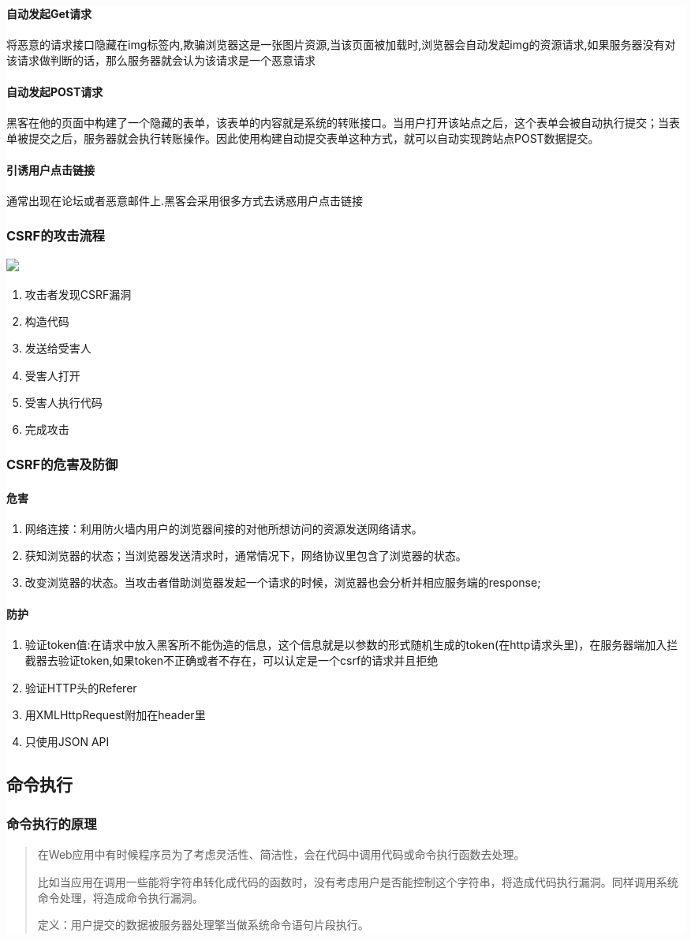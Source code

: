 #### 自动发起Get请求

将恶意的请求接口隐藏在img标签内,欺骗浏览器这是一张图片资源,当该页面被加载时,浏览器会自动发起img的资源请求,如果服务器没有对该请求做判断的话，那么服务器就会认为该请求是一个恶意请求

#### 自动发起POST请求

黑客在他的页面中构建了一个隐藏的表单，该表单的内容就是系统的转账接口。当用户打开该站点之后，这个表单会被自动执行提交；当表单被提交之后，服务器就会执行转账操作。因此使用构建自动提交表单这种方式，就可以自动实现跨站点POST数据提交。

#### 引诱用户点击链接

通常出现在论坛或者恶意邮件上.黑客会采用很多方式去诱惑用户点击链接

### CSRF的攻击流程

![](http://hk-proxy.gitwarp.com/https://raw.githubusercontent.com/tuchuang9/tc1/refs/heads/main/public/20230217134900.png)

  1. 攻击者发现CSRF漏洞

  2. 构造代码

  3. 发送给受害人

  4. 受害人打开

  5. 受害人执行代码

  6. 完成攻击

### CSRF的危害及防御

#### 危害

  1. 网络连接：利用防火墙内用户的浏览器间接的对他所想访问的资源发送网络请求。

  2. 获知浏览器的状态；当浏览器发送清求时，通常情况下，网络协议里包含了浏览器的状态。

  3. 改变浏览器的状态。当攻击者借助浏览器发起一个请求的时候，浏览器也会分析并相应服务端的response;

#### 防护

  1. 验证token值:在请求中放入黑客所不能伪造的信息，这个信息就是以参数的形式随机生成的token(在http请求头里)，在服务器端加入拦截器去验证token,如果token不正确或者不存在，可以认定是一个csrf的请求并且拒绝

  2. 验证HTTP头的Referer

  3. 用XMLHttpRequest附加在header里

  4. 只使用JSON API

## 命令执行

### 命令执行的原理

> 在Web应用中有时候程序员为了考虑灵活性、简洁性，会在代码中调用代码或命令执行函数去处理。
>
> 比如当应用在调用一些能将字符串转化成代码的函数时，没有考虑用户是否能控制这个字符串，将造成代码执行漏洞。同样调用系统命令处理，将造成命令执行漏洞。
>
> 定义：用户提交的数据被服务器处理擎当做系统命令语句片段执行。
